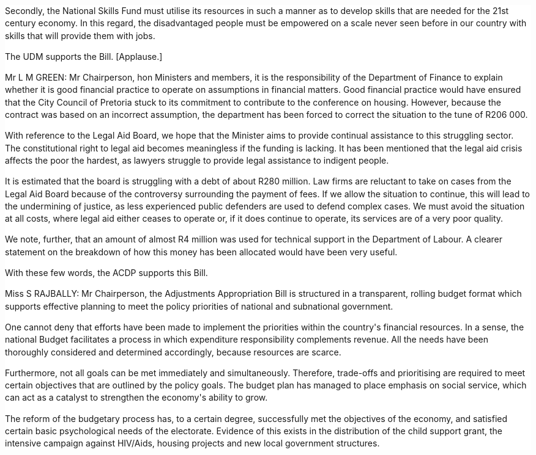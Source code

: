 Secondly, the National Skills Fund must utilise its resources in such a
manner as to develop skills that are needed for the 21st century economy.
In this regard, the disadvantaged people must be empowered on a scale never
seen before in our country with skills that will provide them with jobs.

The UDM supports the Bill. [Applause.]

Mr L M GREEN: Mr Chairperson, hon Ministers and members, it is the
responsibility of the Department of Finance to explain whether it is good
financial practice to operate on assumptions in financial matters. Good
financial practice would have ensured that the City Council of Pretoria
stuck to its commitment to contribute to the conference on housing.
However, because the contract was based on an incorrect assumption, the
department has been forced to correct the situation to the tune of R206
000.

With reference to the Legal Aid Board, we hope that the Minister aims to
provide continual assistance to this struggling sector. The constitutional
right to legal aid becomes meaningless if the funding is lacking. It has
been mentioned that the legal aid crisis affects the poor the hardest, as
lawyers struggle to provide legal assistance to indigent people.

It is estimated that the board is struggling with a debt of about R280
million. Law firms are reluctant to take on cases from the Legal Aid Board
because of the controversy surrounding the payment of fees. If we allow the
situation to continue, this will lead to the undermining of justice, as
less experienced public defenders are used to defend complex cases. We must
avoid the situation at all costs, where legal aid either ceases to operate
or, if it does continue to operate, its services are of a very poor
quality.

We note, further, that an amount of almost R4 million was used for
technical support in the Department of Labour. A clearer statement on the
breakdown of how this money has been allocated would have been very useful.


With these few words, the ACDP supports this Bill.

Miss S RAJBALLY: Mr Chairperson, the Adjustments Appropriation Bill is
structured in a transparent, rolling budget format which supports effective
planning to meet the policy priorities of national and subnational
government.

One cannot deny that efforts have been made to implement the priorities
within the country's financial resources. In a sense, the national Budget
facilitates a process in which expenditure responsibility complements
revenue. All the needs have been thoroughly considered and determined
accordingly, because resources are scarce.

Furthermore, not all goals can be met immediately and simultaneously.
Therefore, trade-offs and prioritising are required to meet certain
objectives that are outlined by the policy goals. The budget plan has
managed to place emphasis on social service, which can act as a catalyst to
strengthen the economy's ability to grow.

The reform of the budgetary process has, to a certain degree, successfully
met the objectives of the economy, and satisfied certain basic
psychological needs of the electorate. Evidence of this exists in the
distribution of the child support grant, the intensive campaign against
HIV/Aids, housing projects and new local government structures.
